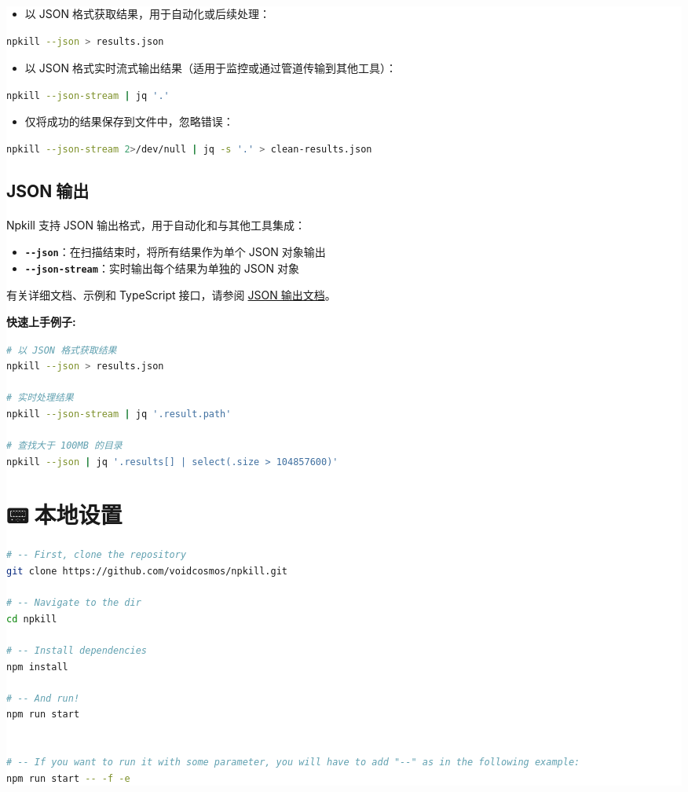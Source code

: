 - 以 JSON 格式获取结果，用于自动化或后续处理：

```bash
npkill --json > results.json
```

- 以 JSON 格式实时流式输出结果（适用于监控或通过管道传输到其他工具）：

```bash
npkill --json-stream | jq '.'
```

- 仅将成功的结果保存到文件中，忽略错误：

```bash
npkill --json-stream 2>/dev/null | jq -s '.' > clean-results.json
```

<a name="json-output"></a>

## JSON 输出

Npkill 支持 JSON 输出格式，用于自动化和与其他工具集成：  

- **`--json`**：在扫描结束时，将所有结果作为单个 JSON 对象输出  
- **`--json-stream`**：实时输出每个结果为单独的 JSON 对象  

有关详细文档、示例和 TypeScript 接口，请参阅 [JSON 输出文档](./docs/json-output.md)。

**快速上手例子:**

```bash
# 以 JSON 格式获取结果
npkill --json > results.json

# 实时处理结果
npkill --json-stream | jq '.result.path'

# 查找大于 100MB 的目录
npkill --json | jq '.results[] | select(.size > 104857600)'
```

<a name="setup-locally"></a>

# :pager: 本地设置

```bash
# -- First, clone the repository
git clone https://github.com/voidcosmos/npkill.git

# -- Navigate to the dir
cd npkill

# -- Install dependencies
npm install

# -- And run!
npm run start


# -- If you want to run it with some parameter, you will have to add "--" as in the following example:
npm run start -- -f -e
```
